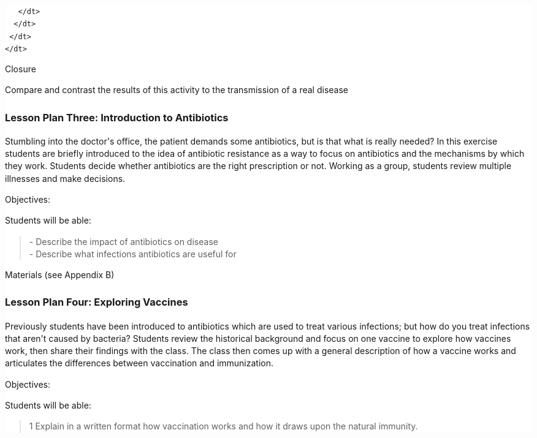        </dt>
      </dt>
     </dt>
    </dt>
   </dt>
  </dl>
 </blockquote>
 <p>
  Closure
 </p>
<p>
  Compare and contrast the results of this activity to the transmission of a real disease
 </p>

<h3>
  Lesson Plan Three: Introduction to Antibiotics
 </h3>
 <p>
  Stumbling into the doctor's office, the patient demands some antibiotics, but is that what is really needed? In this exercise students are briefly introduced to the idea of antibiotic resistance as a way to focus on antibiotics and the mechanisms by which they work. Students decide whether antibiotics are the right prescription or not. Working as a group, students review multiple illnesses and make decisions.
 </p>
<p>
  Objectives:
 </p>
<p>
  Students will be able:
 </p>
<blockquote>
  <dl>
   <dt>
    - Describe the impact of antibiotics on disease
    <dt>
     - Describe what infections antibiotics are useful for
    </dt>
   </dt>
  </dl>
 </blockquote>
 <p>
  Materials (see Appendix B)
 </p>

<h3>
  Lesson Plan Four: Exploring Vaccines
 </h3>
 <p>
  Previously students have been introduced to antibiotics which are used to treat various infections; but how do you treat infections that aren't caused by bacteria? Students review the historical background and focus on one vaccine to explore how vaccines work, then share their findings with the class. The class then comes up with a general description of how a vaccine works and articulates the differences between vaccination and immunization.
 </p>
<p>
  Objectives:
 </p>
<p>
  Students will be able:
 </p>
<blockquote>
  <dl>
   <dt>
    1 Explain in a written format how vaccination works and how it draws upon the natural immunity.